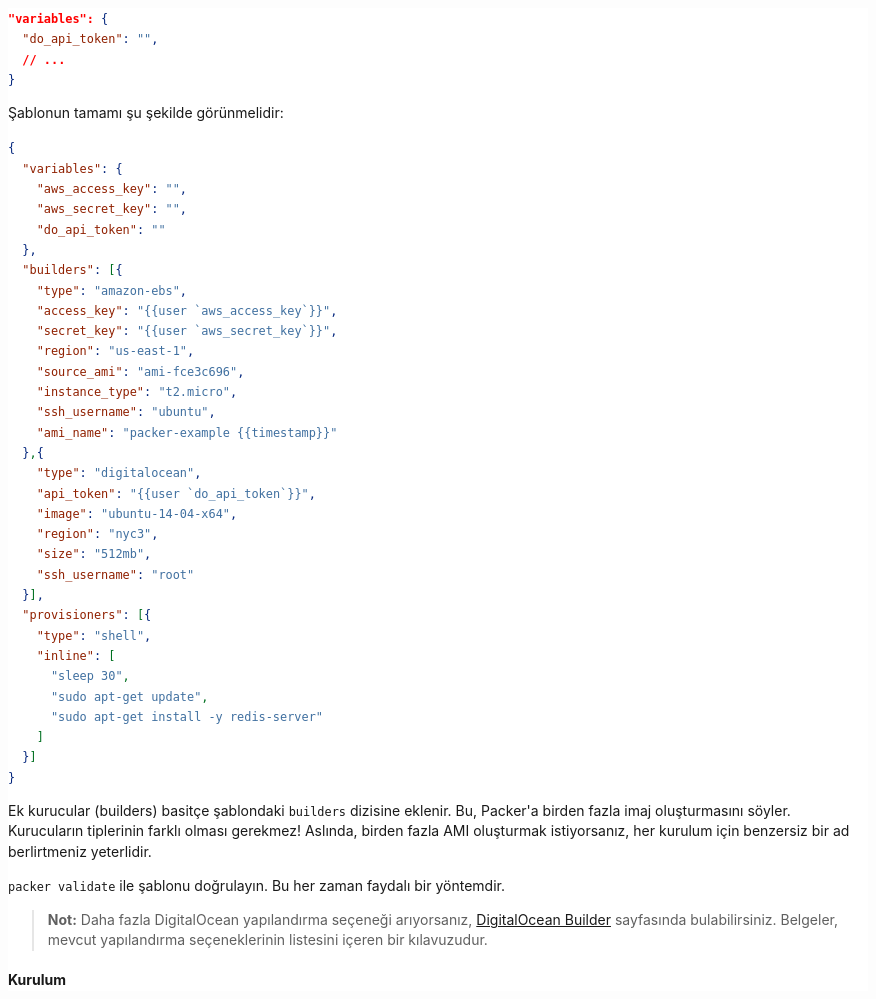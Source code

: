 ```json
"variables": {
  "do_api_token": "",
  // ...
}
```

Şablonun tamamı şu şekilde görünmelidir:

```json
{
  "variables": {
    "aws_access_key": "",
    "aws_secret_key": "",
    "do_api_token": ""
  },
  "builders": [{
    "type": "amazon-ebs",
    "access_key": "{{user `aws_access_key`}}",
    "secret_key": "{{user `aws_secret_key`}}",
    "region": "us-east-1",
    "source_ami": "ami-fce3c696",
    "instance_type": "t2.micro",
    "ssh_username": "ubuntu",
    "ami_name": "packer-example {{timestamp}}"
  },{
    "type": "digitalocean",
    "api_token": "{{user `do_api_token`}}",
    "image": "ubuntu-14-04-x64",
    "region": "nyc3",
    "size": "512mb",
    "ssh_username": "root"
  }],
  "provisioners": [{
    "type": "shell",
    "inline": [
      "sleep 30",
      "sudo apt-get update",
      "sudo apt-get install -y redis-server"
    ]
  }]
}
```

Ek kurucular (builders) basitçe şablondaki `builders` dizisine eklenir. Bu, Packer'a birden fazla imaj oluşturmasını söyler. Kurucuların tiplerinin farklı olması gerekmez! Aslında, birden fazla AMI oluşturmak istiyorsanız, her kurulum için benzersiz bir ad berlirtmeniz yeterlidir.

`packer validate` ile şablonu doğrulayın. Bu her zaman faydalı bir yöntemdir.

> **Not:** Daha fazla DigitalOcean yapılandırma seçeneği arıyorsanız, [DigitalOcean Builder](https://www.packer.io/docs/builders/digitalocean.html) sayfasında bulabilirsiniz. Belgeler, mevcut yapılandırma seçeneklerinin  listesini içeren bir kılavuzudur.

#### Kurulum
